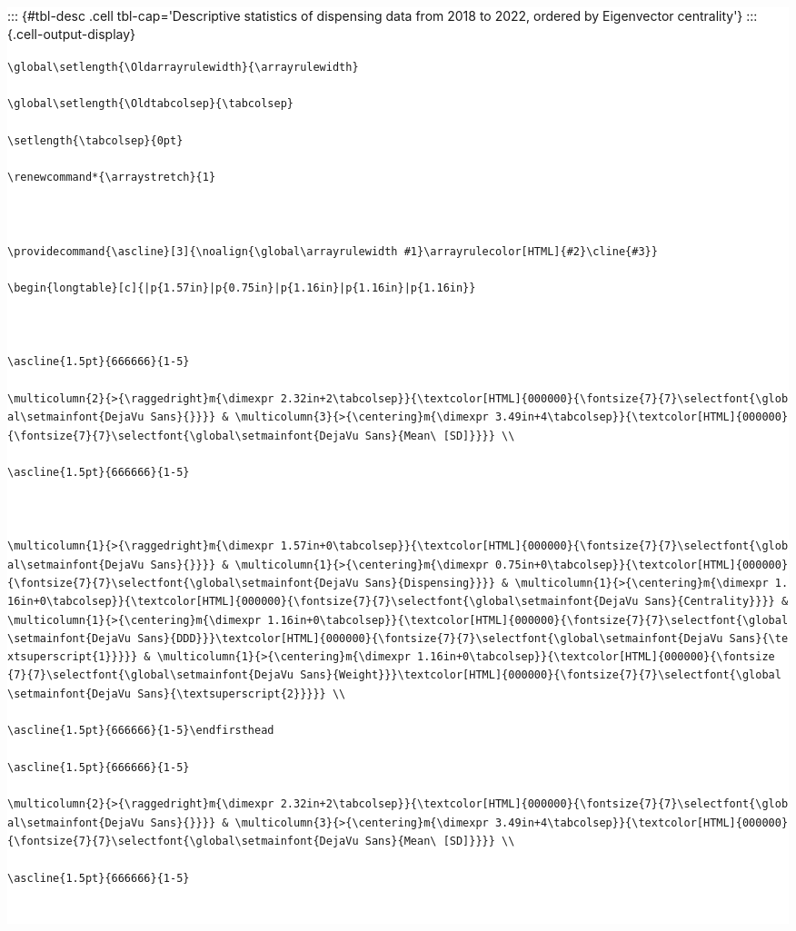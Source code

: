 


::: {#tbl-desc .cell tbl-cap='Descriptive statistics of dispensing data from 2018 to 2022, ordered by Eigenvector centrality'}
::: {.cell-output-display}


```{=latex}
\global\setlength{\Oldarrayrulewidth}{\arrayrulewidth}

\global\setlength{\Oldtabcolsep}{\tabcolsep}

\setlength{\tabcolsep}{0pt}

\renewcommand*{\arraystretch}{1}



\providecommand{\ascline}[3]{\noalign{\global\arrayrulewidth #1}\arrayrulecolor[HTML]{#2}\cline{#3}}

\begin{longtable}[c]{|p{1.57in}|p{0.75in}|p{1.16in}|p{1.16in}|p{1.16in}}



\ascline{1.5pt}{666666}{1-5}

\multicolumn{2}{>{\raggedright}m{\dimexpr 2.32in+2\tabcolsep}}{\textcolor[HTML]{000000}{\fontsize{7}{7}\selectfont{\global\setmainfont{DejaVu Sans}{}}}} & \multicolumn{3}{>{\centering}m{\dimexpr 3.49in+4\tabcolsep}}{\textcolor[HTML]{000000}{\fontsize{7}{7}\selectfont{\global\setmainfont{DejaVu Sans}{Mean\ [SD]}}}} \\

\ascline{1.5pt}{666666}{1-5}



\multicolumn{1}{>{\raggedright}m{\dimexpr 1.57in+0\tabcolsep}}{\textcolor[HTML]{000000}{\fontsize{7}{7}\selectfont{\global\setmainfont{DejaVu Sans}{}}}} & \multicolumn{1}{>{\centering}m{\dimexpr 0.75in+0\tabcolsep}}{\textcolor[HTML]{000000}{\fontsize{7}{7}\selectfont{\global\setmainfont{DejaVu Sans}{Dispensing}}}} & \multicolumn{1}{>{\centering}m{\dimexpr 1.16in+0\tabcolsep}}{\textcolor[HTML]{000000}{\fontsize{7}{7}\selectfont{\global\setmainfont{DejaVu Sans}{Centrality}}}} & \multicolumn{1}{>{\centering}m{\dimexpr 1.16in+0\tabcolsep}}{\textcolor[HTML]{000000}{\fontsize{7}{7}\selectfont{\global\setmainfont{DejaVu Sans}{DDD}}}\textcolor[HTML]{000000}{\fontsize{7}{7}\selectfont{\global\setmainfont{DejaVu Sans}{\textsuperscript{1}}}}} & \multicolumn{1}{>{\centering}m{\dimexpr 1.16in+0\tabcolsep}}{\textcolor[HTML]{000000}{\fontsize{7}{7}\selectfont{\global\setmainfont{DejaVu Sans}{Weight}}}\textcolor[HTML]{000000}{\fontsize{7}{7}\selectfont{\global\setmainfont{DejaVu Sans}{\textsuperscript{2}}}}} \\

\ascline{1.5pt}{666666}{1-5}\endfirsthead 

\ascline{1.5pt}{666666}{1-5}

\multicolumn{2}{>{\raggedright}m{\dimexpr 2.32in+2\tabcolsep}}{\textcolor[HTML]{000000}{\fontsize{7}{7}\selectfont{\global\setmainfont{DejaVu Sans}{}}}} & \multicolumn{3}{>{\centering}m{\dimexpr 3.49in+4\tabcolsep}}{\textcolor[HTML]{000000}{\fontsize{7}{7}\selectfont{\global\setmainfont{DejaVu Sans}{Mean\ [SD]}}}} \\

\ascline{1.5pt}{666666}{1-5}



```